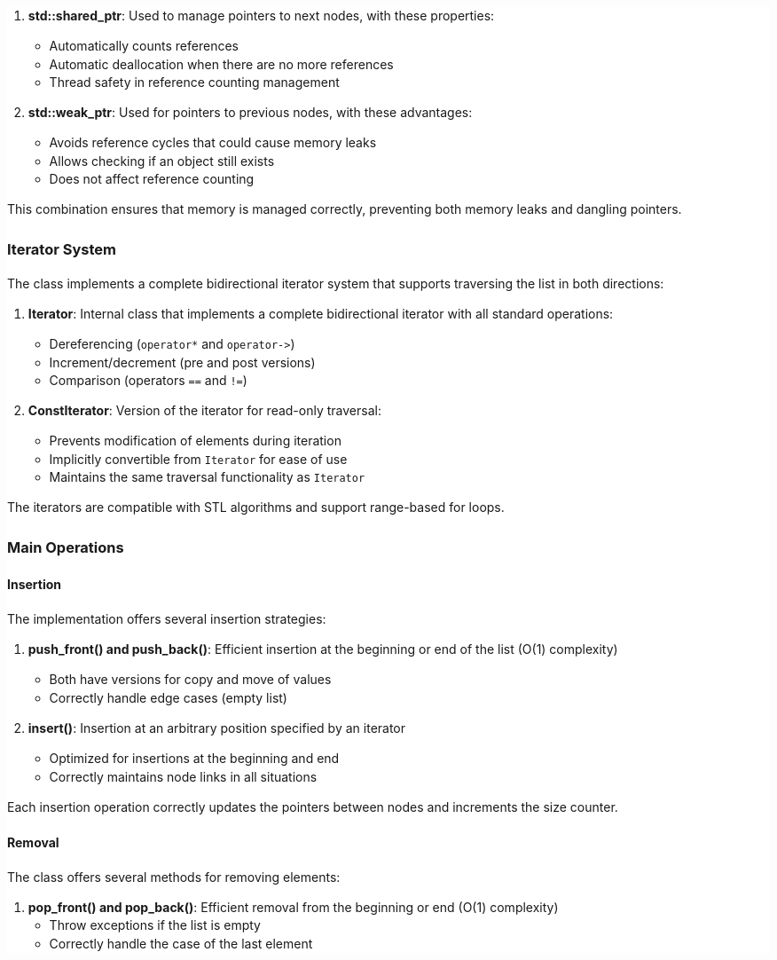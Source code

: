 1. **std::shared_ptr**: Used to manage pointers to next nodes, with these properties:
   - Automatically counts references
   - Automatic deallocation when there are no more references
   - Thread safety in reference counting management

2. **std::weak_ptr**: Used for pointers to previous nodes, with these advantages:
   - Avoids reference cycles that could cause memory leaks
   - Allows checking if an object still exists
   - Does not affect reference counting

This combination ensures that memory is managed correctly, preventing both memory leaks and dangling pointers.

### Iterator System

The class implements a complete bidirectional iterator system that supports traversing the list in both directions:

1. **Iterator**: Internal class that implements a complete bidirectional iterator with all standard operations:
   - Dereferencing (`operator*` and `operator->`)
   - Increment/decrement (pre and post versions)
   - Comparison (operators `==` and `!=`)

2. **ConstIterator**: Version of the iterator for read-only traversal:
   - Prevents modification of elements during iteration
   - Implicitly convertible from `Iterator` for ease of use
   - Maintains the same traversal functionality as `Iterator`

The iterators are compatible with STL algorithms and support range-based for loops.

### Main Operations

#### Insertion

The implementation offers several insertion strategies:

1. **push_front() and push_back()**: Efficient insertion at the beginning or end of the list (O(1) complexity)
   - Both have versions for copy and move of values
   - Correctly handle edge cases (empty list)

2. **insert()**: Insertion at an arbitrary position specified by an iterator
   - Optimized for insertions at the beginning and end
   - Correctly maintains node links in all situations

Each insertion operation correctly updates the pointers between nodes and increments the size counter.

#### Removal

The class offers several methods for removing elements:

1. **pop_front() and pop_back()**: Efficient removal from the beginning or end (O(1) complexity)
   - Throw exceptions if the list is empty
   - Correctly handle the case of the last element
